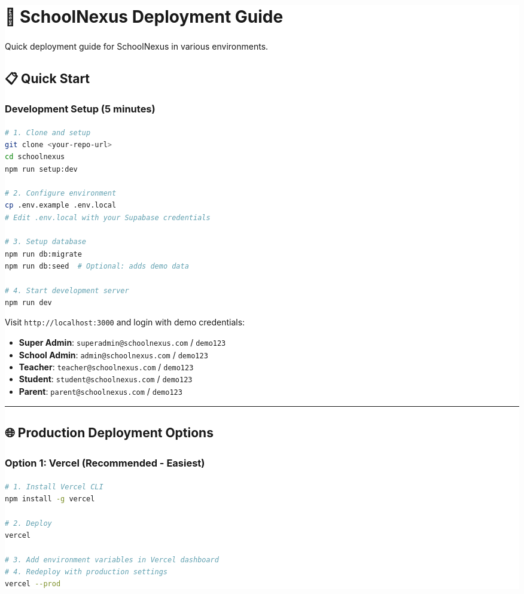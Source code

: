 # 🚀 SchoolNexus Deployment Guide

Quick deployment guide for SchoolNexus in various environments.

## 📋 **Quick Start**

### **Development Setup (5 minutes)**

```bash
# 1. Clone and setup
git clone <your-repo-url>
cd schoolnexus
npm run setup:dev

# 2. Configure environment
cp .env.example .env.local
# Edit .env.local with your Supabase credentials

# 3. Setup database
npm run db:migrate
npm run db:seed  # Optional: adds demo data

# 4. Start development server
npm run dev
```

Visit `http://localhost:3000` and login with demo credentials:
- **Super Admin**: `superadmin@schoolnexus.com` / `demo123`
- **School Admin**: `admin@schoolnexus.com` / `demo123`
- **Teacher**: `teacher@schoolnexus.com` / `demo123`
- **Student**: `student@schoolnexus.com` / `demo123`
- **Parent**: `parent@schoolnexus.com` / `demo123`

---

## 🌐 **Production Deployment Options**

### **Option 1: Vercel (Recommended - Easiest)**

```bash
# 1. Install Vercel CLI
npm install -g vercel

# 2. Deploy
vercel

# 3. Add environment variables in Vercel dashboard
# 4. Redeploy with production settings
vercel --prod
```
